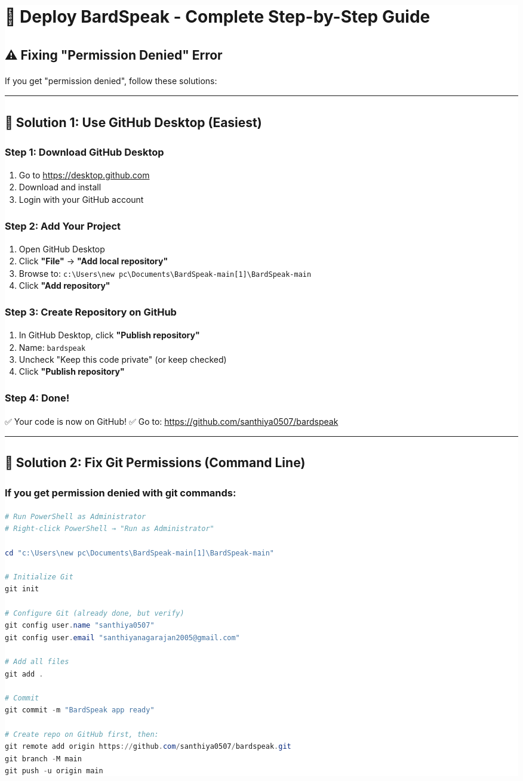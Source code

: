 # 🚀 Deploy BardSpeak - Complete Step-by-Step Guide

## ⚠️ Fixing "Permission Denied" Error

If you get "permission denied", follow these solutions:

---

## 🔧 Solution 1: Use GitHub Desktop (Easiest)

### Step 1: Download GitHub Desktop
1. Go to https://desktop.github.com
2. Download and install
3. Login with your GitHub account

### Step 2: Add Your Project
1. Open GitHub Desktop
2. Click **"File"** → **"Add local repository"**
3. Browse to: `c:\Users\new pc\Documents\BardSpeak-main[1]\BardSpeak-main`
4. Click **"Add repository"**

### Step 3: Create Repository on GitHub
1. In GitHub Desktop, click **"Publish repository"**
2. Name: `bardspeak`
3. Uncheck "Keep this code private" (or keep checked)
4. Click **"Publish repository"**

### Step 4: Done!
✅ Your code is now on GitHub!
✅ Go to: https://github.com/santhiya0507/bardspeak

---

## 🔧 Solution 2: Fix Git Permissions (Command Line)

### If you get permission denied with git commands:

```powershell
# Run PowerShell as Administrator
# Right-click PowerShell → "Run as Administrator"

cd "c:\Users\new pc\Documents\BardSpeak-main[1]\BardSpeak-main"

# Initialize Git
git init

# Configure Git (already done, but verify)
git config user.name "santhiya0507"
git config user.email "santhiyanagarajan2005@gmail.com"

# Add all files
git add .

# Commit
git commit -m "BardSpeak app ready"

# Create repo on GitHub first, then:
git remote add origin https://github.com/santhiya0507/bardspeak.git
git branch -M main
git push -u origin main
```